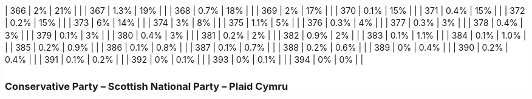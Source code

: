 | 366 | 2% | 21% |  |
| 367 | 1.3% | 19% |  |
| 368 | 0.7% | 18% |  |
| 369 | 2% | 17% |  |
| 370 | 0.1% | 15% |  |
| 371 | 0.4% | 15% |  |
| 372 | 0.2% | 15% |  |
| 373 | 6% | 14% |  |
| 374 | 3% | 8% |  |
| 375 | 1.1% | 5% |  |
| 376 | 0.3% | 4% |  |
| 377 | 0.3% | 3% |  |
| 378 | 0.4% | 3% |  |
| 379 | 0.1% | 3% |  |
| 380 | 0.4% | 3% |  |
| 381 | 0.2% | 2% |  |
| 382 | 0.9% | 2% |  |
| 383 | 0.1% | 1.1% |  |
| 384 | 0.1% | 1.0% |  |
| 385 | 0.2% | 0.9% |  |
| 386 | 0.1% | 0.8% |  |
| 387 | 0.1% | 0.7% |  |
| 388 | 0.2% | 0.6% |  |
| 389 | 0% | 0.4% |  |
| 390 | 0.2% | 0.4% |  |
| 391 | 0.1% | 0.2% |  |
| 392 | 0% | 0.1% |  |
| 393 | 0% | 0.1% |  |
| 394 | 0% | 0% |  |

### Conservative Party – Scottish National Party – Plaid Cymru
